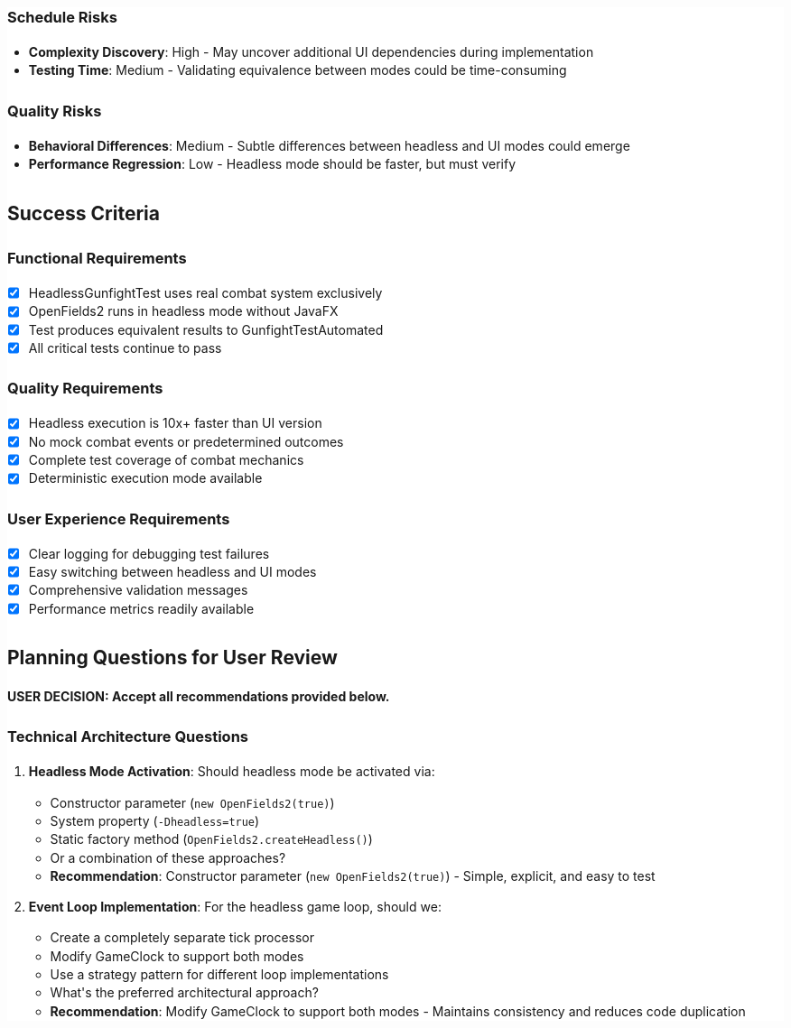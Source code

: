 ### Schedule Risks
- **Complexity Discovery**: High - May uncover additional UI dependencies during implementation
- **Testing Time**: Medium - Validating equivalence between modes could be time-consuming

### Quality Risks
- **Behavioral Differences**: Medium - Subtle differences between headless and UI modes could emerge
- **Performance Regression**: Low - Headless mode should be faster, but must verify

## Success Criteria

### Functional Requirements
- [x] HeadlessGunfightTest uses real combat system exclusively
- [x] OpenFields2 runs in headless mode without JavaFX
- [x] Test produces equivalent results to GunfightTestAutomated
- [x] All critical tests continue to pass

### Quality Requirements
- [x] Headless execution is 10x+ faster than UI version
- [x] No mock combat events or predetermined outcomes
- [x] Complete test coverage of combat mechanics
- [x] Deterministic execution mode available

### User Experience Requirements
- [x] Clear logging for debugging test failures
- [x] Easy switching between headless and UI modes
- [x] Comprehensive validation messages
- [x] Performance metrics readily available

## Planning Questions for User Review

**USER DECISION: Accept all recommendations provided below.**

### Technical Architecture Questions
1. **Headless Mode Activation**: Should headless mode be activated via:
   - Constructor parameter (`new OpenFields2(true)`)
   - System property (`-Dheadless=true`)
   - Static factory method (`OpenFields2.createHeadless()`)
   - Or a combination of these approaches?
   - **Recommendation**: Constructor parameter (`new OpenFields2(true)`) - Simple, explicit, and easy to test

2. **Event Loop Implementation**: For the headless game loop, should we:
   - Create a completely separate tick processor
   - Modify GameClock to support both modes
   - Use a strategy pattern for different loop implementations
   - What's the preferred architectural approach?
   - **Recommendation**: Modify GameClock to support both modes - Maintains consistency and reduces code duplication
